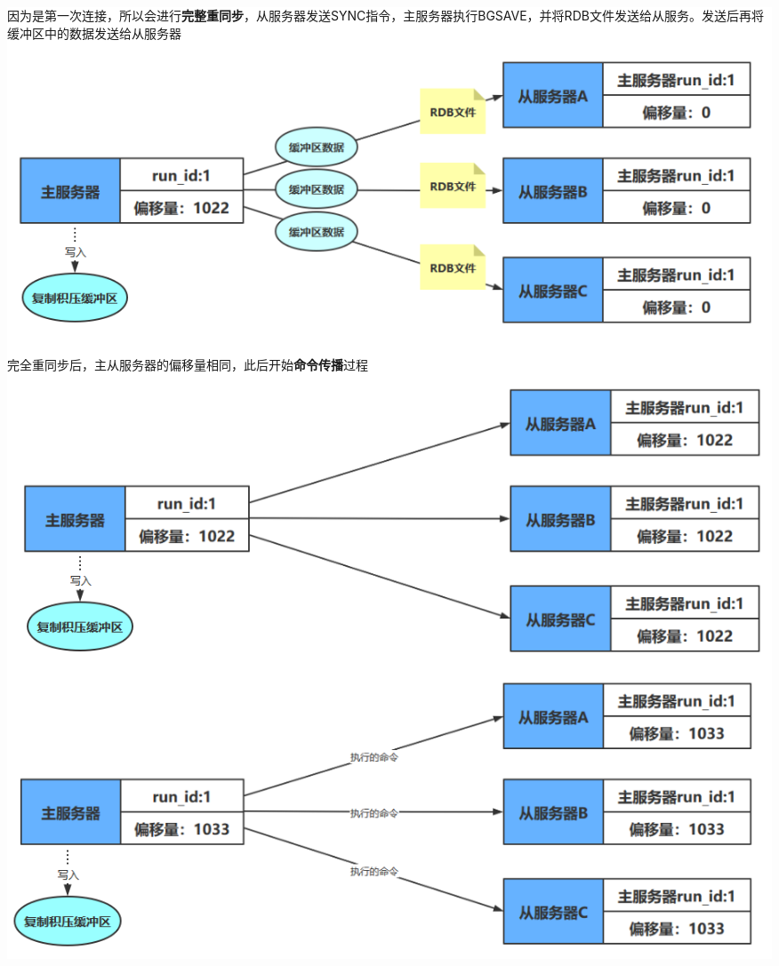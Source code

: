 因为是第一次连接，所以会进行**完整重同步**，从服务器发送SYNC指令，主服务器执行BGSAVE，并将RDB文件发送给从服务。发送后再将缓冲区中的数据发送给从服务器

![img](assets/20201120175357.png)

完全重同步后，主从服务器的偏移量相同，此后开始**命令传播**过程

![img](assets/20201120175428.png)

![img](assets/20201120175455.png)
